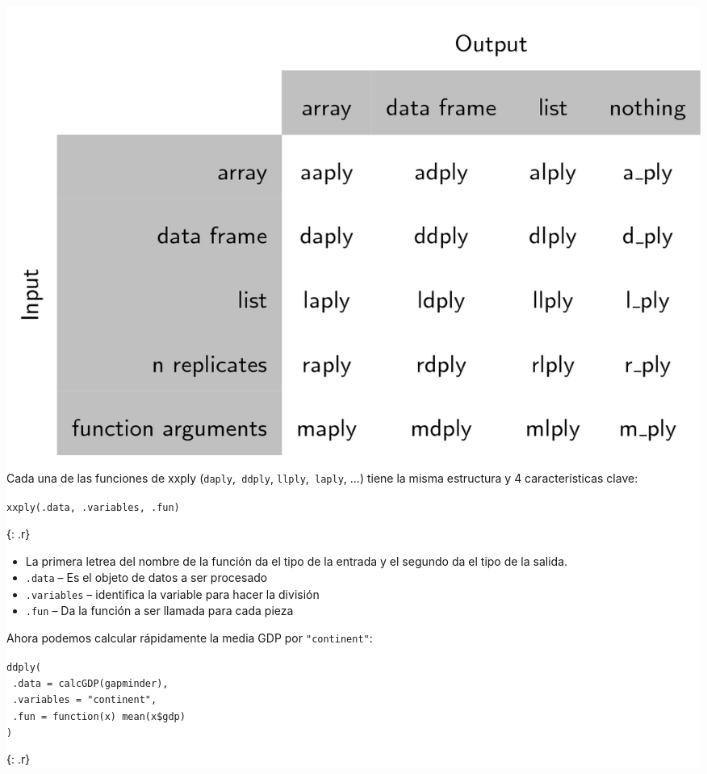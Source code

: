 ![Full apply suite](../fig/12-plyr-fig2.png)

Cada una de las funciones de xxply (`daply`,` ddply`, `llply`,` laply`, ...) tiene la
misma estructura y  4 características clave:

~~~
xxply(.data, .variables, .fun)
~~~
{: .r}

* La primera letrea del nombre de la función da el tipo de la entrada y el segundo da el tipo de la salida.
* `.data` – Es el objeto de datos a ser procesado
* `.variables` – identifica la variable para hacer la división
* `.fun` – Da la función a ser llamada para cada pieza 

Ahora podemos calcular rápidamente la media GDP por `"continent"`: 


~~~
ddply(
 .data = calcGDP(gapminder),
 .variables = "continent",
 .fun = function(x) mean(x$gdp)
)
~~~
{: .r}
